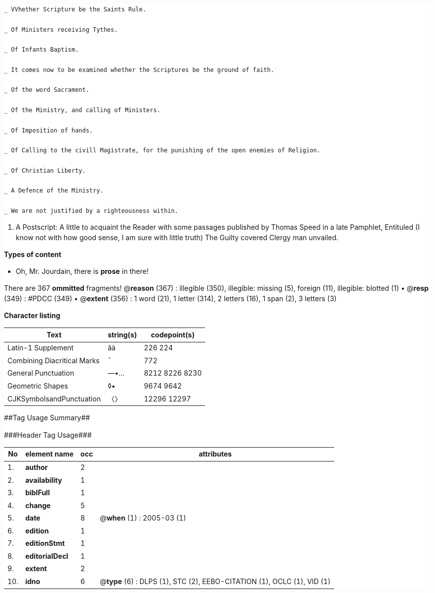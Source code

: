    _ VVhether Scripture be the Saints Rule.

    _ Of Ministers receiving Tythes.

    _ Of Infants Baptism.

    _ It comes now to be examined whether the Scriptures be the ground of faith.

    _ Of the word Sacrament.

    _ Of the Ministry, and calling of Ministers.

    _ Of Imposition of hands.

    _ Of Calling to the civill Magistrate, for the punishing of the open enemies of Religion.

    _ Of Christian Liberty.

    _ A Defence of the Ministry.

    _ We are not justified by a righteousness within.

1. A Postscript: A little to acquaint the Reader with some passages published by Thomas Speed in a late Pamphlet, Entituled (I know not with how good sense, I am sure with little truth) The Guilty covered Clergy man unvailed.

**Types of content**

  * Oh, Mr. Jourdain, there is **prose** in there!

There are 367 **ommitted** fragments! 
 @__reason__ (367) : illegible (350), illegible: missing (5), foreign (11), illegible: blotted (1)  •  @__resp__ (349) : #PDCC (349)  •  @__extent__ (356) : 1 word (21), 1 letter (314), 2 letters (16), 1 span (2), 3 letters (3)

**Character listing**


|Text|string(s)|codepoint(s)|
|---|---|---|
|Latin-1 Supplement|âà|226 224|
|Combining             Diacritical Marks|̄|772|
|General Punctuation|—•…|8212 8226 8230|
|Geometric Shapes|◊▪|9674 9642|
|CJKSymbolsandPunctuation|〈〉|12296 12297|

##Tag Usage Summary##

###Header Tag Usage###

|No|element name|occ|attributes|
|---|---|---|---|
|1.|__author__|2||
|2.|__availability__|1||
|3.|__biblFull__|1||
|4.|__change__|5||
|5.|__date__|8| @__when__ (1) : 2005-03 (1)|
|6.|__edition__|1||
|7.|__editionStmt__|1||
|8.|__editorialDecl__|1||
|9.|__extent__|2||
|10.|__idno__|6| @__type__ (6) : DLPS (1), STC (2), EEBO-CITATION (1), OCLC (1), VID (1)|